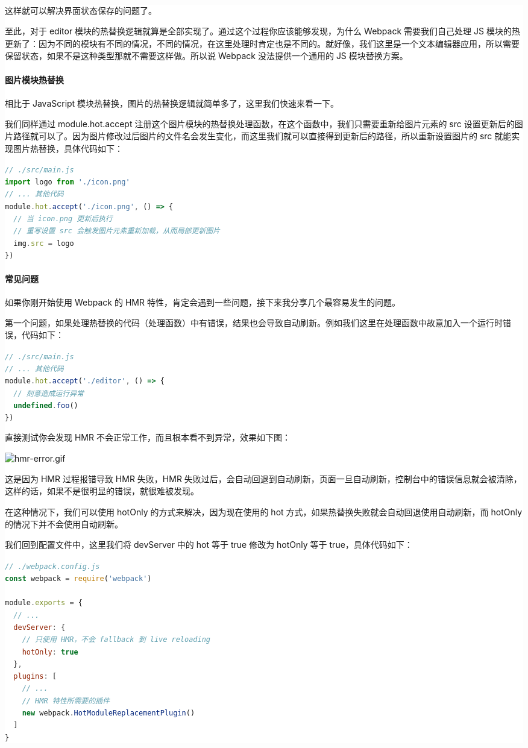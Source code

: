 这样就可以解决界面状态保存的问题了。

至此，对于 editor 模块的热替换逻辑就算是全部实现了。通过这个过程你应该能够发现，为什么 Webpack 需要我们自己处理 JS 模块的热更新了：因为不同的模块有不同的情况，不同的情况，在这里处理时肯定也是不同的。就好像，我们这里是一个文本编辑器应用，所以需要保留状态，如果不是这种类型那就不需要这样做。所以说 Webpack 没法提供一个通用的 JS 模块替换方案。

#### 图片模块热替换

相比于 JavaScript 模块热替换，图片的热替换逻辑就简单多了，这里我们快速来看一下。

我们同样通过 module.hot.accept 注册这个图片模块的热替换处理函数，在这个函数中，我们只需要重新给图片元素的 src 设置更新后的图片路径就可以了。因为图片修改过后图片的文件名会发生变化，而这里我们就可以直接得到更新后的路径，所以重新设置图片的 src 就能实现图片热替换，具体代码如下：

```js
// ./src/main.js
import logo from './icon.png'
// ... 其他代码
module.hot.accept('./icon.png', () => {
  // 当 icon.png 更新后执行
  // 重写设置 src 会触发图片元素重新加载，从而局部更新图片
  img.src = logo
})
```

#### 常见问题

如果你刚开始使用 Webpack 的 HMR 特性，肯定会遇到一些问题，接下来我分享几个最容易发生的问题。

第一个问题，如果处理热替换的代码（处理函数）中有错误，结果也会导致自动刷新。例如我们这里在处理函数中故意加入一个运行时错误，代码如下：

```js
// ./src/main.js
// ... 其他代码
module.hot.accept('./editor', () => {
  // 刻意造成运行异常
  undefined.foo()
})
```

直接测试你会发现 HMR 不会正常工作，而且根本看不到异常，效果如下图：


<Image alt="hmr-error.gif" src="https://s0.lgstatic.com/i/image/M00/09/1E/Ciqc1F67ubeAT4knAA-uyhsCyD0801.gif"/> 


这是因为 HMR 过程报错导致 HMR 失败，HMR 失败过后，会自动回退到自动刷新，页面一旦自动刷新，控制台中的错误信息就会被清除，这样的话，如果不是很明显的错误，就很难被发现。

在这种情况下，我们可以使用 hotOnly 的方式来解决，因为现在使用的 hot 方式，如果热替换失败就会自动回退使用自动刷新，而 hotOnly 的情况下并不会使用自动刷新。

我们回到配置文件中，这里我们将 devServer 中的 hot 等于 true 修改为 hotOnly 等于 true，具体代码如下：

```js
// ./webpack.config.js
const webpack = require('webpack')

module.exports = {
  // ...
  devServer: {
    // 只使用 HMR，不会 fallback 到 live reloading
    hotOnly: true
  },
  plugins: [
    // ...
    // HMR 特性所需要的插件
    new webpack.HotModuleReplacementPlugin()
  ]
}
```
